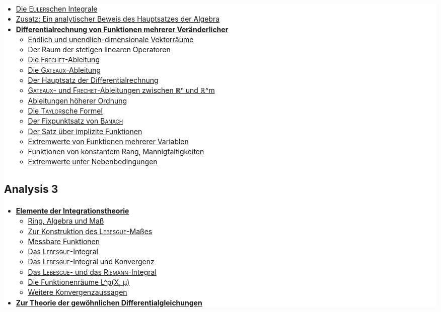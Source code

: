   * [Die <span style="font-variant: small-caps;">Euler</span>schen Integrale](/class-notes/lectures/analysis-2/funktionenfolgen-funktionenreihen-parameterabhaengige-integrale.html#die-eulerschen-integrale)
  * [Zusatz: Ein analytischer Beweis des Hauptsatzes der Algebra](/class-notes/lectures/analysis-2/funktionenfolgen-funktionenreihen-parameterabhaengige-integrale.html#zusatz-ein-analytischer-beweis-des-hauptsatzes-der-algebra)
* **[Differentialrechnung von Funktionen mehrerer Veränderlicher](/class-notes/lectures/analysis-2/differentialrechnung-von-funktionen-mehrerer-veraenderlicher.html)**
  * [Endlich und unendlich-dimensionale Vektorräume](/class-notes/lectures/analysis-2/differentialrechnung-von-funktionen-mehrerer-veraenderlicher.html#endlich-und-unendlich-dimensionale-vektorraeume)
  * [Der Raum der stetigen linearen Operatoren](/class-notes/lectures/analysis-2/differentialrechnung-von-funktionen-mehrerer-veraenderlicher.html#der-raum-der-stetigen-linearen-operatoren)
  * [Die <span style="font-variant: small-caps;">Frechet</span>-Ableitung](/class-notes/lectures/analysis-2/differentialrechnung-von-funktionen-mehrerer-veraenderlicher.html#die-frechet-ableitung)
  * [Die <span style="font-variant: small-caps;">Gateaux</span>-Ableitung](/class-notes/lectures/analysis-2/differentialrechnung-von-funktionen-mehrerer-veraenderlicher.html#die-gateaux-ableitung)
  * [Der Hauptsatz der Differentialrechnung](/class-notes/lectures/analysis-2/differentialrechnung-von-funktionen-mehrerer-veraenderlicher.html#der-hauptsatz-der-differentialrechnung)
  * [<span style="font-variant: small-caps;">Gateaux</span>- und <span style="font-variant: small-caps;">Frechet</span>-Ableitungen zwischen ℝⁿ und ℝ^m](/class-notes/lectures/analysis-2/differentialrechnung-von-funktionen-mehrerer-veraenderlicher.html#gateaux-und-frechet-ableitungen-zwischen-rn-und-rm)
  * [Ableitungen höherer Ordnung](/class-notes/lectures/analysis-2/differentialrechnung-von-funktionen-mehrerer-veraenderlicher.html#ableitungen-hoeherer-ordnung)
  * [Die <span style="font-variant: small-caps;">Taylor</span>sche Formel](/class-notes/lectures/analysis-2/differentialrechnung-von-funktionen-mehrerer-veraenderlicher.html#die-taylorsche-formel)
  * [Der Fixpunktsatz von <span style="font-variant: small-caps;">Banach</span>](/class-notes/lectures/analysis-2/differentialrechnung-von-funktionen-mehrerer-veraenderlicher.html#der-fixpunktsatz-von-banach)
  * [Der Satz über implizite Funktionen](/class-notes/lectures/analysis-2/differentialrechnung-von-funktionen-mehrerer-veraenderlicher.html#der-satz-ueber-implizite-funktionen)
  * [Extremwerte von Funktionen mehrerer Variablen](/class-notes/lectures/analysis-2/differentialrechnung-von-funktionen-mehrerer-veraenderlicher.html#extremwerte-von-funktionen-mehrerer-variablen)
  * [Funktionen von konstantem Rang, Mannigfaltigkeiten](/class-notes/lectures/analysis-2/differentialrechnung-von-funktionen-mehrerer-veraenderlicher.html#funktionen-von-konstantem-rang-mannigfaltigkeiten)
  * [Extremwerte unter Nebenbedingungen](/class-notes/lectures/analysis-2/differentialrechnung-von-funktionen-mehrerer-veraenderlicher.html#extremwerte-unter-nebenbedingungen)

## Analysis 3

* **[Elemente der Integrationstheorie](/class-notes/lectures/analysis-3/elemente-der-integrationstheorie.html)**
  * [Ring, Algebra und Maß](/class-notes/lectures/analysis-3/elemente-der-integrationstheorie.html#ring-algebra-und-mass)
  * [Zur Konstruktion des <span style="font-variant: small-caps;">Lebesgue</span>-Maßes](/class-notes/lectures/analysis-3/elemente-der-integrationstheorie.html#zur-konstruktion-des-lebesgue-masses)
  * [Messbare Funktionen](/class-notes/lectures/analysis-3/elemente-der-integrationstheorie.html#messbare-funktionen)
  * [Das <span style="font-variant: small-caps;">Lebesgue</span>-Integral](/class-notes/lectures/analysis-3/elemente-der-integrationstheorie.html#das-lebesgue-integral)
  * [Das <span style="font-variant: small-caps;">Lebesgue</span>-Integral und Konvergenz](/class-notes/lectures/analysis-3/elemente-der-integrationstheorie.html#das-lebesgue-integral-und-konvergenz)
  * [Das <span style="font-variant: small-caps;">Lebesgue</span>- und das <span style="font-variant: small-caps;">Riemann</span>-Integral](/class-notes/lectures/analysis-3/elemente-der-integrationstheorie.html#das-lebesgue-und-das-riemann-integral)
  * [Die Funktionenräume L^p(X, μ)](/class-notes/lectures/analysis-3/elemente-der-integrationstheorie.html#die-funktionenraeume-lpx-mu)
  * [Weitere Konvergenzaussagen](/class-notes/lectures/analysis-3/elemente-der-integrationstheorie.html#weitere-konvergenzaussagen)
* **[Zur Theorie der gewöhnlichen Differentialgleichungen](/class-notes/lectures/analysis-3/zur-theorie-der-gewoehnlichen-differentialgleichungen.html)**